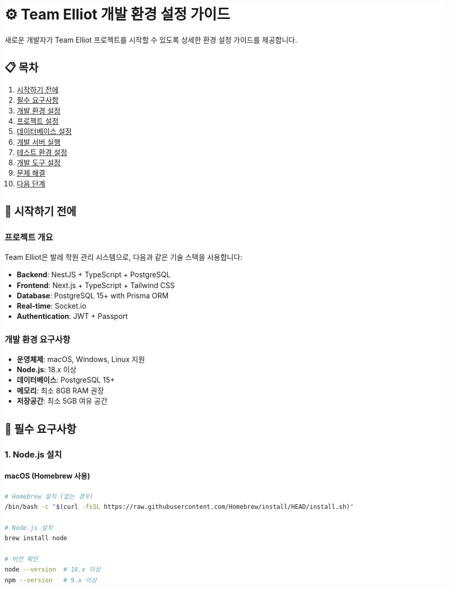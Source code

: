 # ⚙️ Team Elliot 개발 환경 설정 가이드

새로운 개발자가 Team Elliot 프로젝트를 시작할 수 있도록 상세한 환경 설정 가이드를 제공합니다.

## 📋 목차

1. [시작하기 전에](#시작하기-전에)
2. [필수 요구사항](#필수-요구사항)
3. [개발 환경 설정](#개발-환경-설정)
4. [프로젝트 설정](#프로젝트-설정)
5. [데이터베이스 설정](#데이터베이스-설정)
6. [개발 서버 실행](#개발-서버-실행)
7. [테스트 환경 설정](#테스트-환경-설정)
8. [개발 도구 설정](#개발-도구-설정)
9. [문제 해결](#문제-해결)
10. [다음 단계](#다음-단계)

## 🚀 시작하기 전에

### 프로젝트 개요

Team Elliot은 발레 학원 관리 시스템으로, 다음과 같은 기술 스택을 사용합니다:

- **Backend**: NestJS + TypeScript + PostgreSQL
- **Frontend**: Next.js + TypeScript + Tailwind CSS
- **Database**: PostgreSQL 15+ with Prisma ORM
- **Real-time**: Socket.io
- **Authentication**: JWT + Passport

### 개발 환경 요구사항

- **운영체제**: macOS, Windows, Linux 지원
- **Node.js**: 18.x 이상
- **데이터베이스**: PostgreSQL 15+
- **메모리**: 최소 8GB RAM 권장
- **저장공간**: 최소 5GB 여유 공간

## 🔧 필수 요구사항

### 1. Node.js 설치

#### macOS (Homebrew 사용)

```bash
# Homebrew 설치 (없는 경우)
/bin/bash -c "$(curl -fsSL https://raw.githubusercontent.com/Homebrew/install/HEAD/install.sh)"

# Node.js 설치
brew install node

# 버전 확인
node --version  # 18.x 이상
npm --version   # 9.x 이상
```
